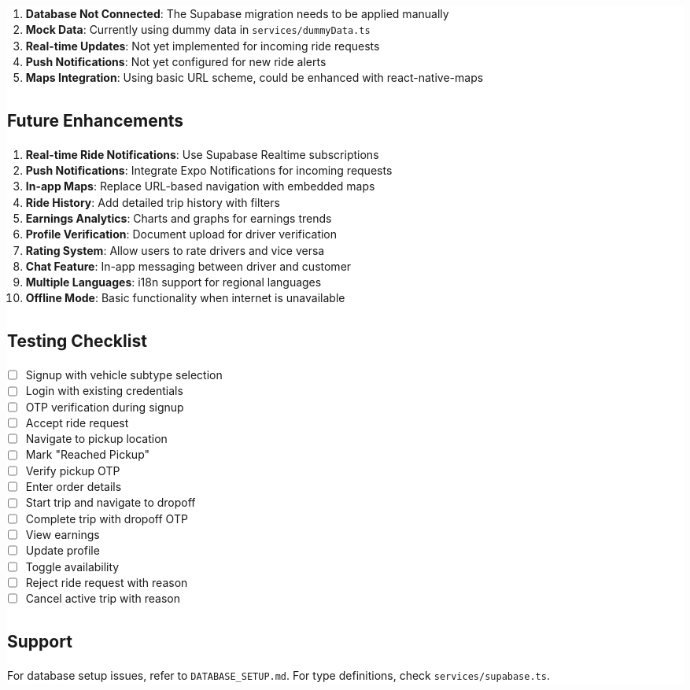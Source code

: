 1. **Database Not Connected**: The Supabase migration needs to be applied manually
2. **Mock Data**: Currently using dummy data in `services/dummyData.ts`
3. **Real-time Updates**: Not yet implemented for incoming ride requests
4. **Push Notifications**: Not yet configured for new ride alerts
5. **Maps Integration**: Using basic URL scheme, could be enhanced with react-native-maps

## Future Enhancements

1. **Real-time Ride Notifications**: Use Supabase Realtime subscriptions
2. **Push Notifications**: Integrate Expo Notifications for incoming requests
3. **In-app Maps**: Replace URL-based navigation with embedded maps
4. **Ride History**: Add detailed trip history with filters
5. **Earnings Analytics**: Charts and graphs for earnings trends
6. **Profile Verification**: Document upload for driver verification
7. **Rating System**: Allow users to rate drivers and vice versa
8. **Chat Feature**: In-app messaging between driver and customer
9. **Multiple Languages**: i18n support for regional languages
10. **Offline Mode**: Basic functionality when internet is unavailable

## Testing Checklist

- [ ] Signup with vehicle subtype selection
- [ ] Login with existing credentials
- [ ] OTP verification during signup
- [ ] Accept ride request
- [ ] Navigate to pickup location
- [ ] Mark "Reached Pickup"
- [ ] Verify pickup OTP
- [ ] Enter order details
- [ ] Start trip and navigate to dropoff
- [ ] Complete trip with dropoff OTP
- [ ] View earnings
- [ ] Update profile
- [ ] Toggle availability
- [ ] Reject ride request with reason
- [ ] Cancel active trip with reason

## Support

For database setup issues, refer to `DATABASE_SETUP.md`.
For type definitions, check `services/supabase.ts`.
